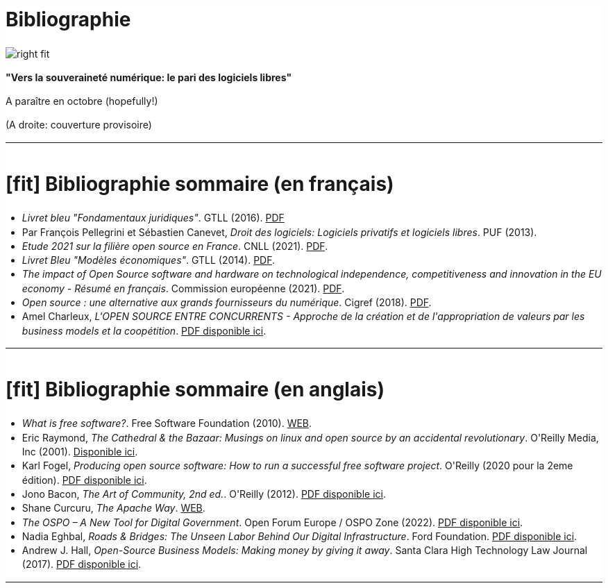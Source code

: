 
# Bibliographie

![right fit](images/cover.png)

**"Vers la souveraineté numérique: le pari des logiciels libres"**

A paraître en octobre (hopefully!)

(A droite: couverture provisoire)

---

# [fit] Bibliographie sommaire (en français)

- *Livret bleu "Fondamentaux juridiques"*. GTLL (2016). [PDF](https://cnll.fr/media/LivretBleu_Juridique-2eEdition_GT-LogicielLibre_Systematic_Nov2016_web.pdf)
- Par François Pellegrini et Sébastien Canevet, *Droit des logiciels: Logiciels privatifs et logiciels libres*. PUF (2013).
- *Etude 2021 sur la filière open source en France*. CNLL (2021). [PDF](https://cnll.fr/media/etude-cnll-2021.pdf).
- *Livret Bleu "Modèles économiques"*. GTLL (2014). [PDF](https://cnll.fr/media/LivretBleu_ModelesEconomiques_GT-LogicielLibre_Systematic.pdf).
- *The impact of Open Source software and hardware on technological independence, competitiveness and innovation in the EU economy - Résumé en français*. Commission européenne (2021). [PDF](https://cnll.fr/media/CNECT_OpenSourceStudy_FR_resume_executif.pdf).
- *Open source : une alternative aux grands fournisseurs du numérique*. Cigref (2018). [PDF](https://cnll.fr/media/Cigref-Open-source-Alternative-Grands-Fournisseurs-franchir-pas-open-source-Decembre-2018.pdf).
- Amel Charleux, *L'OPEN SOURCE ENTRE CONCURRENTS - Approche de la création et de l'appropriation de valeurs par les business models et la coopétition*. [PDF disponible ici](https://hal.archives-ouvertes.fr/tel-02523313).

---

# [fit] Bibliographie sommaire (en anglais)

- *What is free software?*. Free Software Foundation (2010). [WEB](https://www.fsf.org/about/what-is-free-software).
- Eric Raymond, *The Cathedral & the Bazaar: Musings on linux and open source by an accidental revolutionary*. O'Reilly Media, Inc (2001). [Disponible ici](http://www.catb.org/~esr/writings/cathedral-bazaar/).
- Karl Fogel, *Producing open source software: How to run a successful free software project*. O'Reilly (2020 pour la 2eme édition). [PDF disponible ici](http://producingoss.com/).
- Jono Bacon, *The Art of Community, 2nd ed.*. O'Reilly (2012). [PDF disponible ici](https://www.jonobacon.com/books/artofcommunity/).
- Shane Curcuru, *The Apache Way*. [WEB](http://theapacheway.com/).
- *The OSPO – A New Tool for Digital Government*. Open Forum Europe / OSPO Zone (2022). [PDF disponible ici](https://openforumeurope.org/publications/the-ospo-a-new-tool-for-digital-government/).
- Nadia Eghbal, *Roads & Bridges: The Unseen Labor Behind Our Digital Infrastructure*. Ford Foundation. [PDF disponible ici](https://www.fordfoundation.org/work/learning/research-reports/roads-and-bridges-the-unseen-labor-behind-our-digital-infrastructure/).
- Andrew J. Hall, *Open-Source Business Models: Making money by giving it away*. Santa Clara High Technology Law Journal (2017). [PDF disponible ici](https://digitalcommons.law.scu.edu/chtlj/vol33/iss3/3/).

---